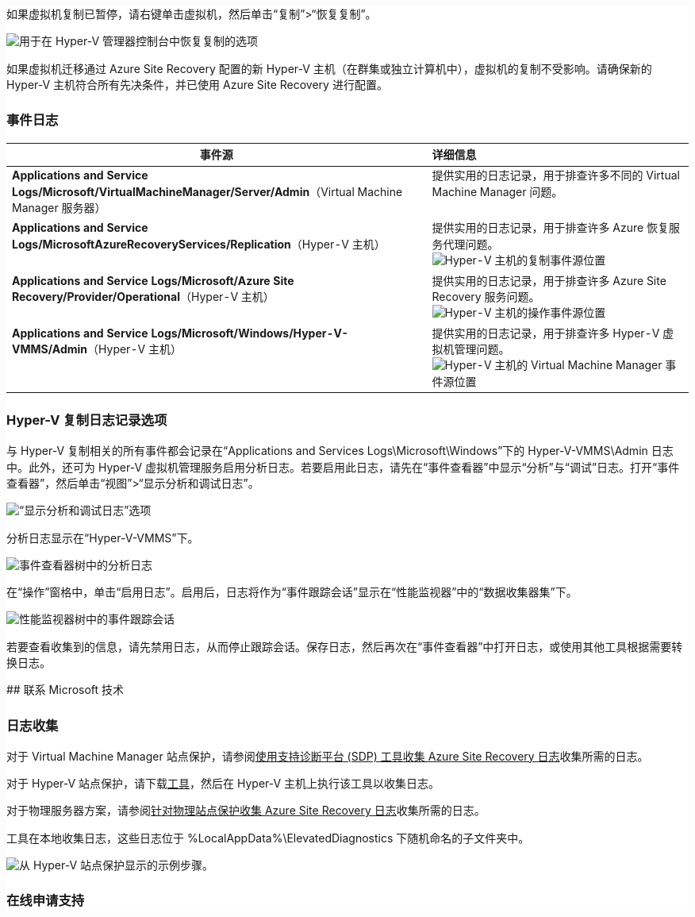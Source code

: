 如果虚拟机复制已暂停，请右键单击虚拟机，然后单击“复制”>“恢复复制”。

![用于在 Hyper-V 管理器控制台中恢复复制的选项](./media/site-recovery-monitoring-and-troubleshooting/image19.png)  

如果虚拟机迁移通过 Azure Site Recovery 配置的新 Hyper-V 主机（在群集或独立计算机中），虚拟机的复制不受影响。请确保新的 Hyper-V 主机符合所有先决条件，并已使用 Azure Site Recovery 进行配置。

### 事件日志

| 事件源 | 详细信息 |
| --- |:--- |
| **Applications and Service Logs/Microsoft/VirtualMachineManager/Server/Admin**（Virtual Machine Manager 服务器） |提供实用的日志记录，用于排查许多不同的 Virtual Machine Manager 问题。 |
| **Applications and Service Logs/MicrosoftAzureRecoveryServices/Replication**（Hyper-V 主机） |提供实用的日志记录，用于排查许多 Azure 恢复服务代理问题。<br/> ![Hyper-V 主机的复制事件源位置](./media/site-recovery-monitoring-and-troubleshooting/eventviewer03.png) |
| **Applications and Service Logs/Microsoft/Azure Site Recovery/Provider/Operational**（Hyper-V 主机） |提供实用的日志记录，用于排查许多 Azure Site Recovery 服务问题。<br/> ![Hyper-V 主机的操作事件源位置](./media/site-recovery-monitoring-and-troubleshooting/eventviewer02.png) |
| **Applications and Service Logs/Microsoft/Windows/Hyper-V-VMMS/Admin**（Hyper-V 主机） |提供实用的日志记录，用于排查许多 Hyper-V 虚拟机管理问题。<br/> ![Hyper-V 主机的 Virtual Machine Manager 事件源位置](./media/site-recovery-monitoring-and-troubleshooting/eventviewer01.png) |

### Hyper-V 复制日志记录选项
与 Hyper-V 复制相关的所有事件都会记录在“Applications and Services Logs\\Microsoft\\Windows”下的 Hyper-V-VMMS\\Admin 日志中。此外，还可为 Hyper-V 虚拟机管理服务启用分析日志。若要启用此日志，请先在“事件查看器”中显示“分析”与“调试”日志。打开“事件查看器”，然后单击“视图”>“显示分析和调试日志”。

![“显示分析和调试日志”选项](./media/site-recovery-monitoring-and-troubleshooting/image14.png)  

分析日志显示在“Hyper-V-VMMS”下。

![事件查看器树中的分析日志](./media/site-recovery-monitoring-and-troubleshooting/image15.png)  

在“操作”窗格中，单击“启用日志”。启用后，日志将作为“事件跟踪会话”显示在“性能监视器”中的“数据收集器集”下。

![性能监视器树中的事件跟踪会话](./media/site-recovery-monitoring-and-troubleshooting/image16.png)  

若要查看收集到的信息，请先禁用日志，从而停止跟踪会话。保存日志，然后再次在“事件查看器”中打开日志，或使用其他工具根据需要转换日志。

##<a id="reaching-out-for-microsoft-support"></a> 联系 Microsoft 技术

### 日志收集

对于 Virtual Machine Manager 站点保护，请参阅[使用支持诊断平台 (SDP) 工具收集 Azure Site Recovery 日志](http://social.technet.microsoft.com/wiki/contents/articles/28198.asr-data-collection-and-analysis-using-the-vmm-support-diagnostics-platform-sdp-tool.aspx)收集所需的日志。

对于 Hyper-V 站点保护，请下载[工具](https://dcupload.microsoft.com/tools/win7files/DIAG_ASRHyperV_global.DiagCab)，然后在 Hyper-V 主机上执行该工具以收集日志。

对于物理服务器方案，请参阅[针对物理站点保护收集 Azure Site Recovery 日志](http://social.technet.microsoft.com/wiki/contents/articles/30677.azure-site-recovery-log-collection-for-vmware-and-physical-site-protection.aspx)收集所需的日志。

工具在本地收集日志，这些日志位于 %LocalAppData%\\ElevatedDiagnostics 下随机命名的子文件夹中。

![从 Hyper-V 站点保护显示的示例步骤。](./media/site-recovery-monitoring-and-troubleshooting/animate01.gif)

### 在线申请支持
